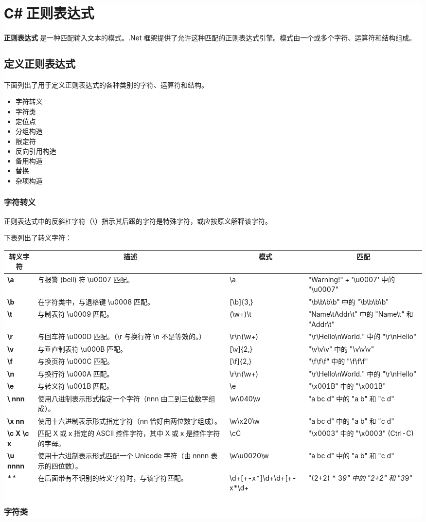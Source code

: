 
# C# 正则表达式

**正则表达式** 是一种匹配输入文本的模式。.Net 框架提供了允许这种匹配的正则表达式引擎。模式由一个或多个字符、运算符和结构组成。

## 定义正则表达式

下面列出了用于定义正则表达式的各种类别的字符、运算符和结构。

*   字符转义
*   字符类
*   定位点
*   分组构造
*   限定符
*   反向引用构造
*   备用构造
*   替换
*   杂项构造

### 字符转义

正则表达式中的反斜杠字符（\）指示其后跟的字符是特殊字符，或应按原义解释该字符。

下表列出了转义字符：

| 转义字符 | 描述 | 模式 | 匹配 |
| --- | --- | --- | --- |
| **\a** | 与报警 (bell) 符 \u0007 匹配。 | \a | "Warning!" + '\u0007' 中的 "\u0007" |
| **\b** | 在字符类中，与退格键 \u0008 匹配。 | [\b]{3,} | "\b\b\b\b" 中的 "\b\b\b\b" |
| **\t** | 与制表符 \u0009 匹配。 | (\w+)\t | "Name\tAddr\t" 中的 "Name\t" 和 "Addr\t" |
| **\r** | 与回车符 \u000D 匹配。（\r 与换行符 \n 不是等效的。） | \r\n(\w+) | "\r\Hello\nWorld." 中的 "\r\nHello" |
| **\v** | 与垂直制表符 \u000B 匹配。 | [\v]{2,} | "\v\v\v" 中的 "\v\v\v" |
| **\f** | 与换页符 \u000C 匹配。 | [\f]{2,} | "\f\f\f" 中的 "\f\f\f" |
| **\n** | 与换行符 \u000A 匹配。 | \r\n(\w+) | "\r\Hello\nWorld." 中的 "\r\nHello" |
| **\e** | 与转义符 \u001B 匹配。 | \e | "\x001B" 中的 "\x001B" |
| **\ nnn** | 使用八进制表示形式指定一个字符（nnn 由二到三位数字组成）。 | \w\040\w | "a bc d" 中的 "a b" 和 "c d" |
| **\x nn** | 使用十六进制表示形式指定字符（nn 恰好由两位数字组成）。 | \w\x20\w | "a bc d" 中的 "a b" 和 "c d" |
| **\c X \c x** | 匹配 X 或 x 指定的 ASCII 控件字符，其中 X 或 x 是控件字符的字母。 | \cC | "\x0003" 中的 "\x0003" (Ctrl-C) |
| **\u nnnn** | 使用十六进制表示形式匹配一个 Unicode 字符（由 nnnn 表示的四位数）。 | \w\u0020\w | "a bc d" 中的 "a b" 和 "c d" |
| **\** | 在后面带有不识别的转义字符时，与该字符匹配。 | \d+[\+-x\*]\d+\d+[\+-x\*\d+ | "(2+2) * 3*9" 中的 "2+2" 和 "3*9" |

### 字符类
